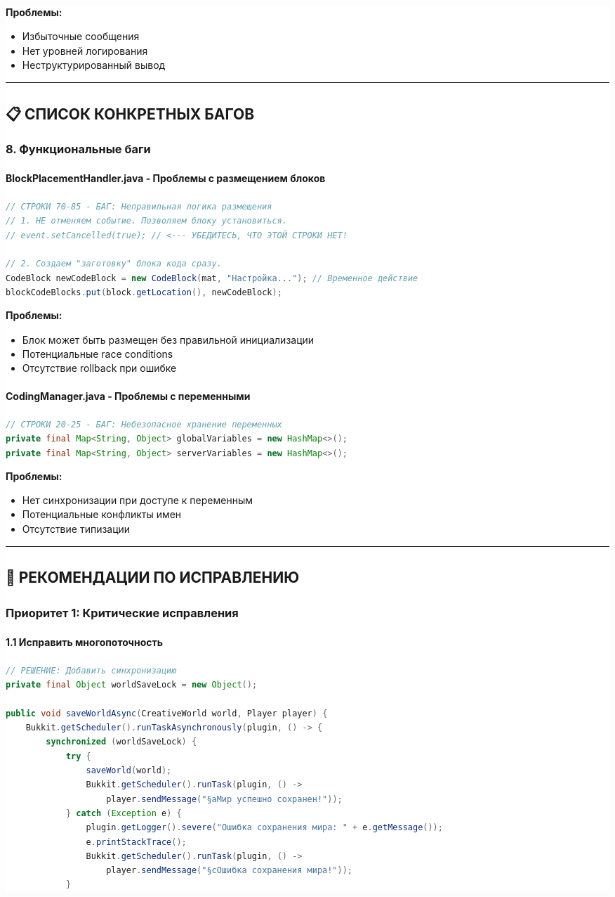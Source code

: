 **Проблемы:**
- Избыточные сообщения
- Нет уровней логирования
- Неструктурированный вывод

---

## 📋 СПИСОК КОНКРЕТНЫХ БАГОВ

### 8. Функциональные баги

#### BlockPlacementHandler.java - Проблемы с размещением блоков
```java
// СТРОКИ 70-85 - БАГ: Неправильная логика размещения
// 1. НЕ отменяем событие. Позволяем блоку установиться.
// event.setCancelled(true); // <--- УБЕДИТЕСЬ, ЧТО ЭТОЙ СТРОКИ НЕТ!

// 2. Создаем "заготовку" блока кода сразу.
CodeBlock newCodeBlock = new CodeBlock(mat, "Настройка..."); // Временное действие
blockCodeBlocks.put(block.getLocation(), newCodeBlock);
```

**Проблемы:**
- Блок может быть размещен без правильной инициализации
- Потенциальные race conditions
- Отсутствие rollback при ошибке

#### CodingManager.java - Проблемы с переменными
```java
// СТРОКИ 20-25 - БАГ: Небезопасное хранение переменных
private final Map<String, Object> globalVariables = new HashMap<>();
private final Map<String, Object> serverVariables = new HashMap<>();
```

**Проблемы:**
- Нет синхронизации при доступе к переменным
- Потенциальные конфликты имен
- Отсутствие типизации

---

## 🎯 РЕКОМЕНДАЦИИ ПО ИСПРАВЛЕНИЮ

### Приоритет 1: Критические исправления

#### 1.1 Исправить многопоточность
```java
// РЕШЕНИЕ: Добавить синхронизацию
private final Object worldSaveLock = new Object();

public void saveWorldAsync(CreativeWorld world, Player player) {
    Bukkit.getScheduler().runTaskAsynchronously(plugin, () -> {
        synchronized (worldSaveLock) {
            try {
                saveWorld(world);
                Bukkit.getScheduler().runTask(plugin, () -> 
                    player.sendMessage("§aМир успешно сохранен!"));
            } catch (Exception e) {
                plugin.getLogger().severe("Ошибка сохранения мира: " + e.getMessage());
                e.printStackTrace();
                Bukkit.getScheduler().runTask(plugin, () -> 
                    player.sendMessage("§cОшибка сохранения мира!"));
            }
```